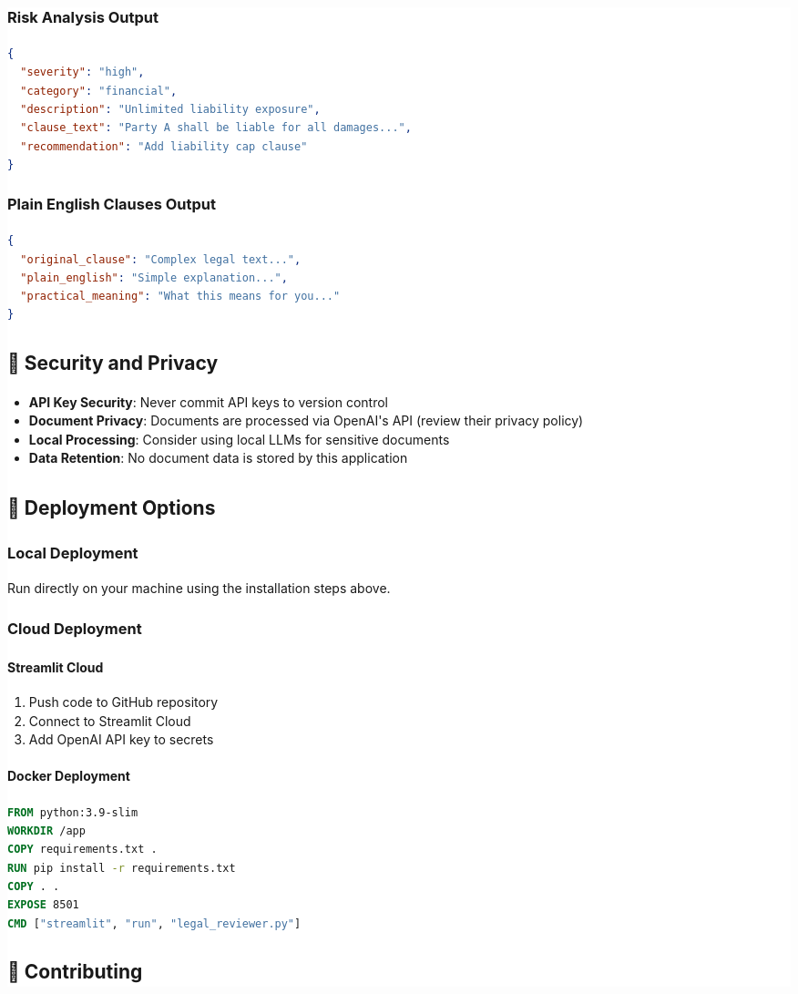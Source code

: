 ### Risk Analysis Output
```json
{
  "severity": "high",
  "category": "financial",
  "description": "Unlimited liability exposure",
  "clause_text": "Party A shall be liable for all damages...",
  "recommendation": "Add liability cap clause"
}
```

### Plain English Clauses Output
```json
{
  "original_clause": "Complex legal text...",
  "plain_english": "Simple explanation...",
  "practical_meaning": "What this means for you..."
}
```

## 🔐 Security and Privacy

- **API Key Security**: Never commit API keys to version control
- **Document Privacy**: Documents are processed via OpenAI's API (review their privacy policy)
- **Local Processing**: Consider using local LLMs for sensitive documents
- **Data Retention**: No document data is stored by this application

## 🚀 Deployment Options

### Local Deployment
Run directly on your machine using the installation steps above.

### Cloud Deployment

#### Streamlit Cloud
1. Push code to GitHub repository
2. Connect to Streamlit Cloud
3. Add OpenAI API key to secrets

#### Docker Deployment
```dockerfile
FROM python:3.9-slim
WORKDIR /app
COPY requirements.txt .
RUN pip install -r requirements.txt
COPY . .
EXPOSE 8501
CMD ["streamlit", "run", "legal_reviewer.py"]
```

## 🤝 Contributing
